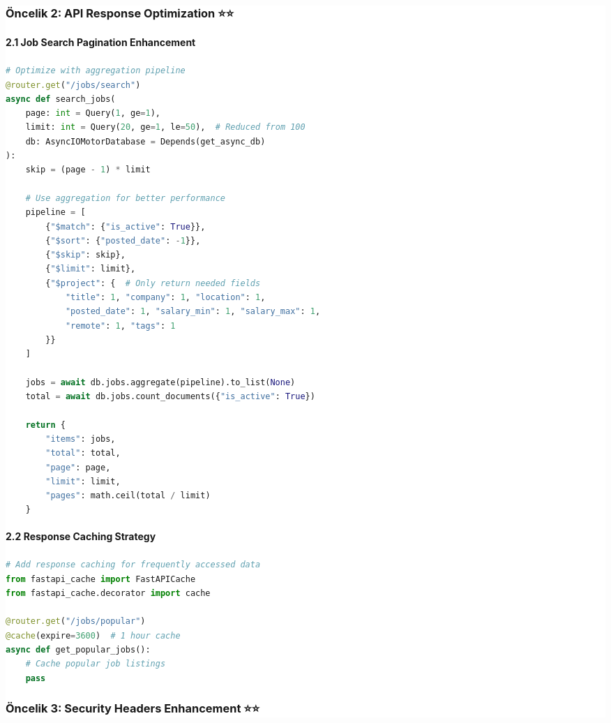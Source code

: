 ### **Öncelik 2: API Response Optimization** ⭐⭐

#### 2.1 Job Search Pagination Enhancement
```python
# Optimize with aggregation pipeline
@router.get("/jobs/search")
async def search_jobs(
    page: int = Query(1, ge=1), 
    limit: int = Query(20, ge=1, le=50),  # Reduced from 100
    db: AsyncIOMotorDatabase = Depends(get_async_db)
):
    skip = (page - 1) * limit
    
    # Use aggregation for better performance
    pipeline = [
        {"$match": {"is_active": True}},
        {"$sort": {"posted_date": -1}},
        {"$skip": skip},
        {"$limit": limit},
        {"$project": {  # Only return needed fields
            "title": 1, "company": 1, "location": 1,
            "posted_date": 1, "salary_min": 1, "salary_max": 1,
            "remote": 1, "tags": 1
        }}
    ]
    
    jobs = await db.jobs.aggregate(pipeline).to_list(None)
    total = await db.jobs.count_documents({"is_active": True})
    
    return {
        "items": jobs,
        "total": total,
        "page": page,
        "limit": limit,
        "pages": math.ceil(total / limit)
    }
```

#### 2.2 Response Caching Strategy
```python
# Add response caching for frequently accessed data
from fastapi_cache import FastAPICache
from fastapi_cache.decorator import cache

@router.get("/jobs/popular")
@cache(expire=3600)  # 1 hour cache
async def get_popular_jobs():
    # Cache popular job listings
    pass
```

### **Öncelik 3: Security Headers Enhancement** ⭐⭐
